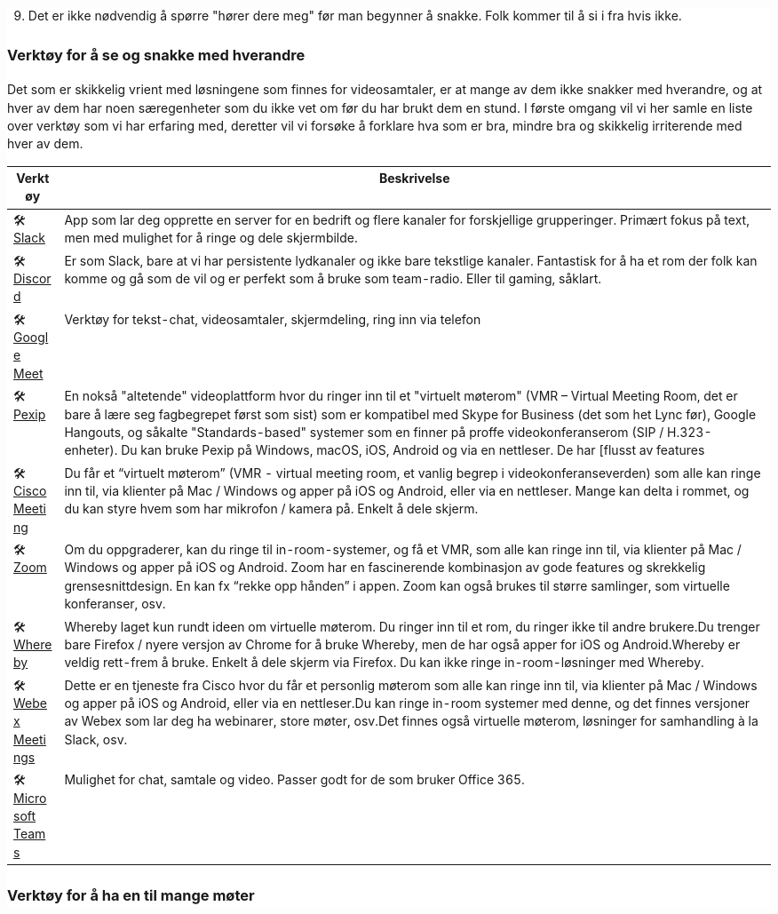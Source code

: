 9. Det er ikke nødvendig å spørre "hører dere meg" før man begynner å snakke. Folk kommer til å si i fra hvis ikke.

### Verktøy for å se og snakke med hverandre

Det som er skikkelig vrient med løsningene som finnes for videosamtaler, er at mange av dem ikke snakker med hverandre, og at hver av dem har noen særegenheter som du ikke vet om før du har brukt dem en stund. I første omgang vil vi her samle en liste over verktøy som vi har erfaring med, deretter vil vi forsøke å forklare hva som er bra, mindre bra og skikkelig irriterende med hver av dem.

Verktøy | Beskrivelse
--- | ---
🛠 [Slack](https://slack.com/intl/en-no/) | App som lar deg opprette en server for en bedrift og flere kanaler for forskjellige grupperinger. Primært fokus på text, men med mulighet for å ringe og dele skjermbilde.  
🛠 [Discord](https://discordapp.com) | Er som Slack, bare at vi har persistente lydkanaler og ikke bare tekstlige kanaler. Fantastisk for å ha et rom der folk kan komme og gå som de vil og er perfekt som å bruke som team-radio. Eller til gaming, såklart.
🛠 [Google Meet](https://meet.google.com) | Verktøy for tekst-chat, videosamtaler, skjermdeling, ring inn via telefon
🛠 [Pexip](https://www.pexip.com) | En nokså "altetende" videoplattform hvor du ringer inn til et "virtuelt møterom" (VMR – Virtual Meeting Room, det er bare å lære seg fagbegrepet først som sist) som er kompatibel med Skype for Business (det som het Lync før), Google Hangouts, og såkalte "Standards-based" systemer som en finner på proffe videokonferanserom (SIP / H.323-enheter). Du kan bruke Pexip på Windows, macOS, iOS, Android og via en nettleser. De har [flusst av features|https://www.pexip.com/video-meetings/]. Dersom du mot formodning skulle streve med å dele skjerm og vise video på én gang, kan du f.eks. ringe inn med appen på telefonen og bruke kameraet der, og samtidig ringe inn med datamaskinen din og dele skjerm. Den som "eier" rommet kan styre hvem som deltar, fjernstyre folks mikrofoner, osv.
🛠 [Cisco Meeting](https://www.cisco.com/c/en/us/support/conferencing/cisco-meeting-app/tsd-products-support-series-home.html) | Du får et “virtuelt møterom” (VMR - virtual meeting room, et vanlig begrep i videokonferanseverden) som alle kan ringe inn til, via klienter på Mac / Windows og apper på iOS og Android, eller via en nettleser. Mange kan delta i rommet, og du kan styre hvem som har mikrofon / kamera på. Enkelt å dele skjerm.
🛠 [Zoom](https://zoom.us)|Om du oppgraderer, kan du ringe til in-room-systemer, og få et VMR, som alle kan ringe inn til, via klienter på Mac / Windows og apper på iOS og Android. Zoom har en fascinerende kombinasjon av gode features og skrekkelig grensesnittdesign. En kan fx “rekke opp hånden” i appen. Zoom kan også brukes til større samlinger, som virtuelle konferanser, osv.
🛠 [Whereby](https://whereby.com)|Whereby laget kun rundt ideen om virtuelle møterom. Du ringer inn til et rom, du ringer ikke til andre brukere.Du trenger bare Firefox / nyere versjon av Chrome for å bruke Whereby, men de har også apper for iOS og Android.Whereby er veldig rett-frem å bruke. Enkelt å dele skjerm via Firefox. Du kan ikke ringe in-room-løsninger med Whereby.
🛠 [Webex Meetings](https://www.webex.com/video-conferencing) | Dette er en tjeneste fra Cisco hvor du får et personlig møterom som alle kan ringe inn til, via klienter på Mac / Windows og apper på iOS og Android, eller via en nettleser.Du kan ringe in-room systemer med denne, og det finnes versjoner av Webex som lar deg ha webinarer, store møter, osv.Det finnes også virtuelle møterom, løsninger for samhandling à la Slack, osv.
🛠 [Microsoft Teams](https://teams.microsoft.com/_#/discover) | Mulighet for chat, samtale og video. Passer godt for de som bruker Office 365.

### Verktøy for å ha en til mange møter

